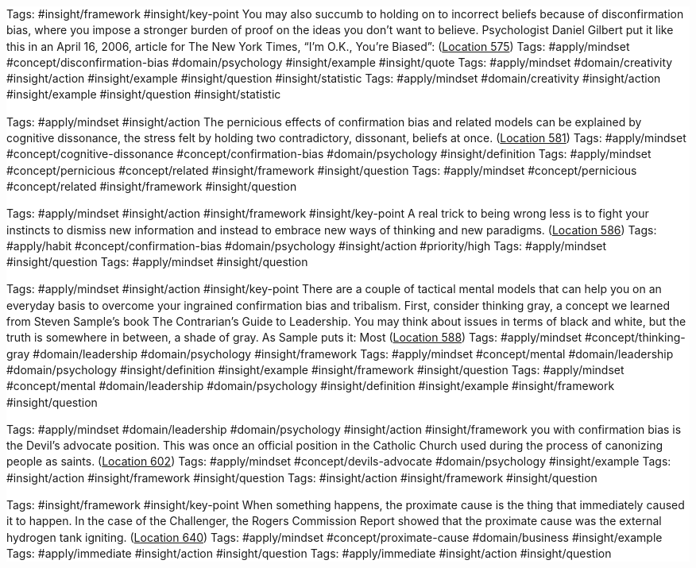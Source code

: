 Tags: #insight/framework #insight/key-point
You may also succumb to holding on to incorrect beliefs because of disconfirmation bias, where you impose a stronger burden of proof on the ideas you don’t want to believe. Psychologist Daniel Gilbert put it like this in an April 16, 2006, article for The New York Times, “I’m O.K., You’re Biased”: ([Location 575](https://readwise.io/to_kindle?action=open&asin=B07P8J83WR&location=575))
Tags: #apply/mindset #concept/disconfirmation-bias #domain/psychology #insight/example #insight/quote
Tags: #apply/mindset #domain/creativity #insight/action #insight/example #insight/question #insight/statistic
Tags: #apply/mindset #domain/creativity #insight/action #insight/example #insight/question #insight/statistic
  
Tags: #apply/mindset #insight/action
The pernicious effects of confirmation bias and related models can be explained by cognitive dissonance, the stress felt by holding two contradictory, dissonant, beliefs at once. ([Location 581](https://readwise.io/to_kindle?action=open&asin=B07P8J83WR&location=581))
Tags: #apply/mindset #concept/cognitive-dissonance #concept/confirmation-bias #domain/psychology #insight/definition
Tags: #apply/mindset #concept/pernicious #concept/related #insight/framework #insight/question
Tags: #apply/mindset #concept/pernicious #concept/related #insight/framework #insight/question
  
Tags: #apply/mindset #insight/action #insight/framework #insight/key-point
A real trick to being wrong less is to fight your instincts to dismiss new information and instead to embrace new ways of thinking and new paradigms. ([Location 586](https://readwise.io/to_kindle?action=open&asin=B07P8J83WR&location=586))
Tags: #apply/habit #concept/confirmation-bias #domain/psychology #insight/action #priority/high
Tags: #apply/mindset #insight/question
Tags: #apply/mindset #insight/question
  
Tags: #apply/mindset #insight/action #insight/key-point
There are a couple of tactical mental models that can help you on an everyday basis to overcome your ingrained confirmation bias and tribalism. First, consider thinking gray, a concept we learned from Steven Sample’s book The Contrarian’s Guide to Leadership. You may think about issues in terms of black and white, but the truth is somewhere in between, a shade of gray. As Sample puts it: Most ([Location 588](https://readwise.io/to_kindle?action=open&asin=B07P8J83WR&location=588))
Tags: #apply/mindset #concept/thinking-gray #domain/leadership #domain/psychology #insight/framework
Tags: #apply/mindset #concept/mental #domain/leadership #domain/psychology #insight/definition #insight/example #insight/framework #insight/question
Tags: #apply/mindset #concept/mental #domain/leadership #domain/psychology #insight/definition #insight/example #insight/framework #insight/question
  
Tags: #apply/mindset #domain/leadership #domain/psychology #insight/action #insight/framework
you with confirmation bias is the Devil’s advocate position. This was once an official position in the Catholic Church used during the process of canonizing people as saints. ([Location 602](https://readwise.io/to_kindle?action=open&asin=B07P8J83WR&location=602))
Tags: #apply/mindset #concept/devils-advocate #domain/psychology #insight/example
Tags: #insight/action #insight/framework #insight/question
Tags: #insight/action #insight/framework #insight/question
  
Tags: #insight/framework #insight/key-point
When something happens, the proximate cause is the thing that immediately caused it to happen. In the case of the Challenger, the Rogers Commission Report showed that the proximate cause was the external hydrogen tank igniting. ([Location 640](https://readwise.io/to_kindle?action=open&asin=B07P8J83WR&location=640))
Tags: #apply/mindset #concept/proximate-cause #domain/business #insight/example
Tags: #apply/immediate #insight/action #insight/question
Tags: #apply/immediate #insight/action #insight/question
  